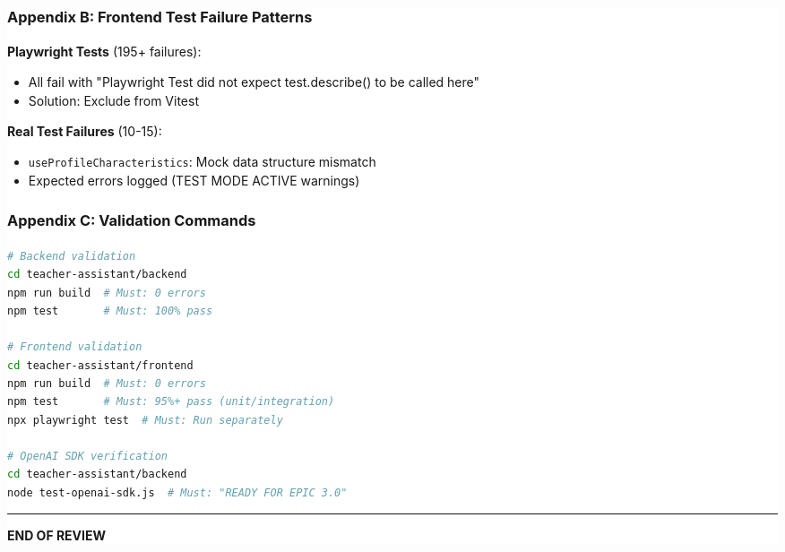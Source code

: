 ### Appendix B: Frontend Test Failure Patterns

**Playwright Tests** (195+ failures):
- All fail with "Playwright Test did not expect test.describe() to be called here"
- Solution: Exclude from Vitest

**Real Test Failures** (10-15):
- `useProfileCharacteristics`: Mock data structure mismatch
- Expected errors logged (TEST MODE ACTIVE warnings)

### Appendix C: Validation Commands

```bash
# Backend validation
cd teacher-assistant/backend
npm run build  # Must: 0 errors
npm test       # Must: 100% pass

# Frontend validation
cd teacher-assistant/frontend
npm run build  # Must: 0 errors
npm test       # Must: 95%+ pass (unit/integration)
npx playwright test  # Must: Run separately

# OpenAI SDK verification
cd teacher-assistant/backend
node test-openai-sdk.js  # Must: "READY FOR EPIC 3.0"
```

---

**END OF REVIEW**
